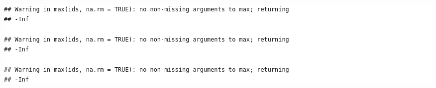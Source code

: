    ## Warning in max(ids, na.rm = TRUE): no non-missing arguments to max; returning
    ## -Inf

    ## Warning in max(ids, na.rm = TRUE): no non-missing arguments to max; returning
    ## -Inf

    ## Warning in max(ids, na.rm = TRUE): no non-missing arguments to max; returning
    ## -Inf
